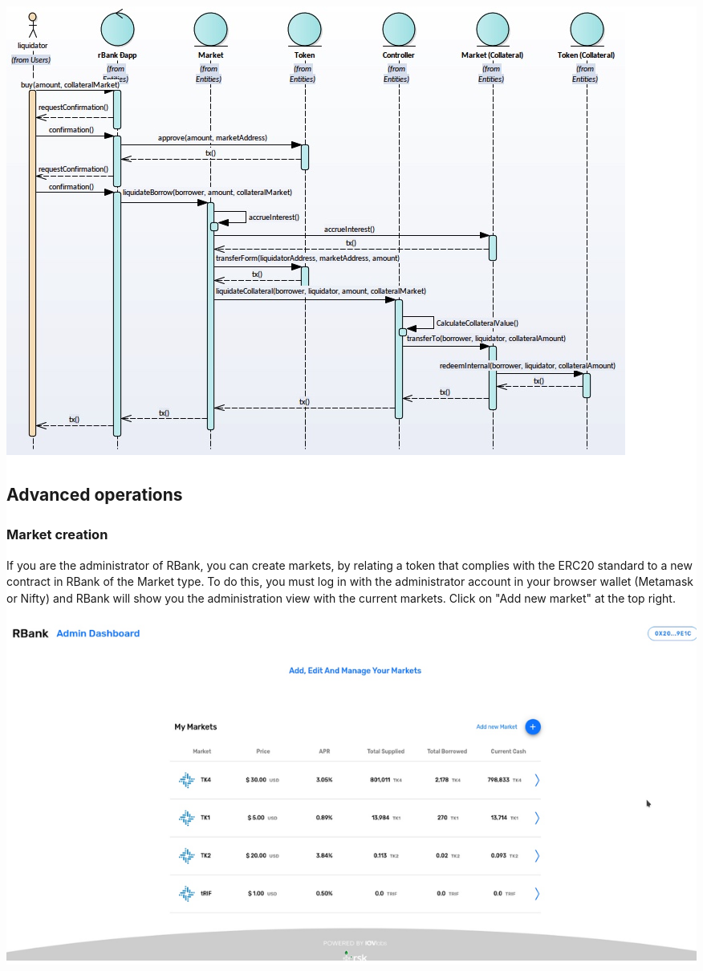 ![RBank - LiquidateUser](/assets/img/kb/rbank/LiquidateUser.jpg)

## Advanced operations

### Market creation

If you are the administrator of RBank, you can create markets, by relating a token that complies with the ERC20 standard to a new contract in RBank of the Market type. To do this, you must log in with the administrator account in your browser wallet (Metamask or Nifty) and RBank will show you the administration view with the current markets. Click on "Add new market" at the top right.

![RBank - AdvancedAdminDashboard](/assets/img/kb/rbank/AdvancedAdminDashboard.jpg)
